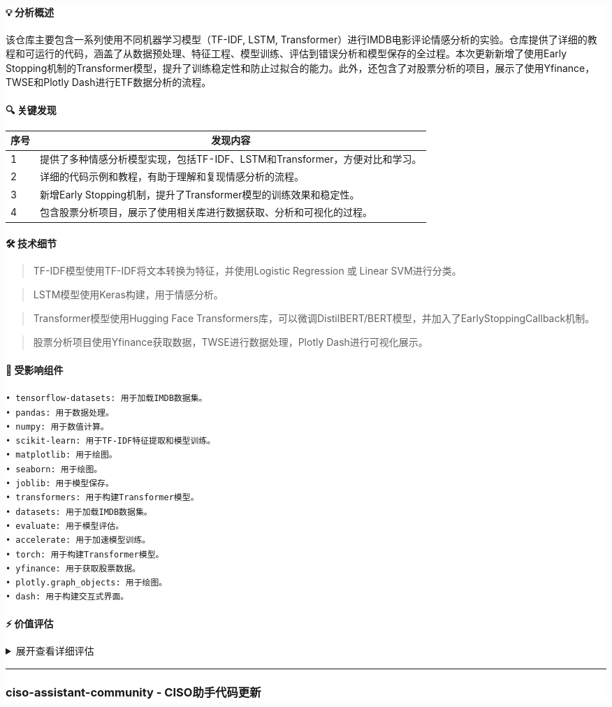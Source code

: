 #### 💡 分析概述

该仓库主要包含一系列使用不同机器学习模型（TF-IDF, LSTM, Transformer）进行IMDB电影评论情感分析的实验。仓库提供了详细的教程和可运行的代码，涵盖了从数据预处理、特征工程、模型训练、评估到错误分析和模型保存的全过程。本次更新新增了使用Early Stopping机制的Transformer模型，提升了训练稳定性和防止过拟合的能力。此外，还包含了对股票分析的项目，展示了使用Yfinance，TWSE和Plotly Dash进行ETF数据分析的流程。

#### 🔍 关键发现

| 序号 | 发现内容 |
|------|----------|
| 1 | 提供了多种情感分析模型实现，包括TF-IDF、LSTM和Transformer，方便对比和学习。 |
| 2 | 详细的代码示例和教程，有助于理解和复现情感分析的流程。 |
| 3 | 新增Early Stopping机制，提升了Transformer模型的训练效果和稳定性。 |
| 4 | 包含股票分析项目，展示了使用相关库进行数据获取、分析和可视化的过程。 |

#### 🛠️ 技术细节

> TF-IDF模型使用TF-IDF将文本转换为特征，并使用Logistic Regression 或 Linear SVM进行分类。

> LSTM模型使用Keras构建，用于情感分析。

> Transformer模型使用Hugging Face Transformers库，可以微调DistilBERT/BERT模型，并加入了EarlyStoppingCallback机制。

> 股票分析项目使用Yfinance获取数据，TWSE进行数据处理，Plotly Dash进行可视化展示。


#### 🎯 受影响组件

```
• tensorflow-datasets: 用于加载IMDB数据集。
• pandas: 用于数据处理。
• numpy: 用于数值计算。
• scikit-learn: 用于TF-IDF特征提取和模型训练。
• matplotlib: 用于绘图。
• seaborn: 用于绘图。
• joblib: 用于模型保存。
• transformers: 用于构建Transformer模型。
• datasets: 用于加载IMDB数据集。
• evaluate: 用于模型评估。
• accelerate: 用于加速模型训练。
• torch: 用于构建Transformer模型。
• yfinance: 用于获取股票数据。
• plotly.graph_objects: 用于绘图。
• dash: 用于构建交互式界面。
```

#### ⚡ 价值评估

<details><summary>展开查看详细评估</summary></details>

---

### ciso-assistant-community - CISO助手代码更新
